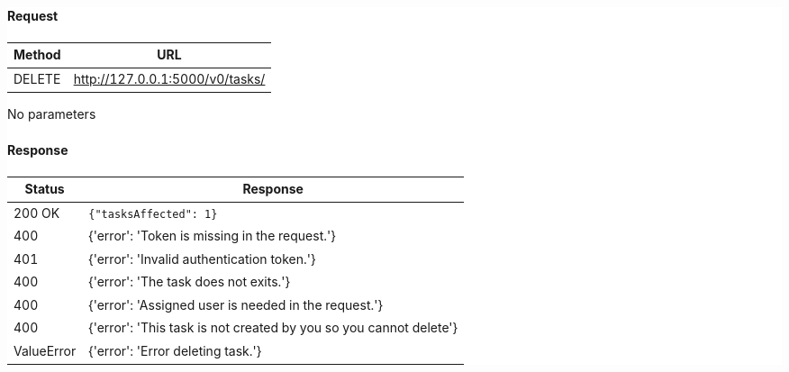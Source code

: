 #### Request
| Method | URL                                      |
|--------|------------------------------------------|
| DELETE | http://127.0.0.1:5000/v0/tasks/<taskUid> |

No parameters

#### Response
| Status     | Response                                                          |
|------------|-------------------------------------------------------------------|
| 200 OK     | `{"tasksAffected": 1}`                                            |
| 400        | {'error': 'Token is missing in the request.'}                     |
| 401        | {'error': 'Invalid authentication token.'}                        |
| 400        | {'error': 'The task does not exits.'}                             |
| 400        | {'error': 'Assigned user is needed in the request.'}              |
| 400        | {'error': 'This task is not created by you so you cannot delete'} |
| ValueError | {'error': 'Error deleting task.'}                                 |

